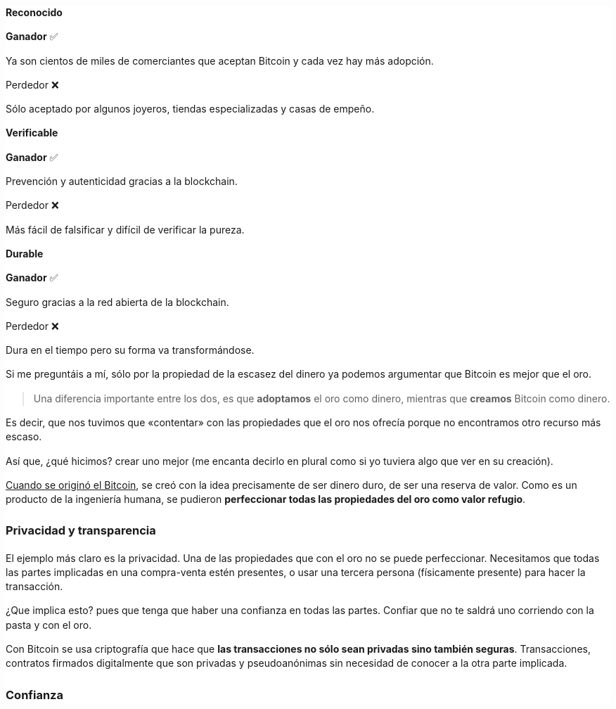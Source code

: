**Reconocido**

**Ganador** ✅

Ya son cientos de miles de comerciantes que aceptan Bitcoin y cada vez hay más adopción.

Perdedor ❌

Sólo aceptado por algunos joyeros, tiendas especializadas y casas de empeño.

**Verificable**

**Ganador** ✅

Prevención y autenticidad gracias a la blockchain.

Perdedor ❌

Más fácil de falsificar y difícil de verificar la pureza.

**Durable**

**Ganador** ✅

Seguro gracias a la red abierta de la blockchain.

Perdedor ❌

Dura en el tiempo pero su forma va transformándose.

Si me preguntáis a mí, sólo por la propiedad de la escasez del dinero ya podemos argumentar que Bitcoin es mejor que el oro.

> Una diferencia importante entre los dos, es que **adoptamos** el oro como dinero, mientras que **creamos** Bitcoin como dinero.

Es decir, que nos tuvimos que «contentar» con las propiedades que el oro nos ofrecía porque no encontramos otro recurso más escaso.

Así que, ¿qué hicimos? crear uno mejor (me encanta decirlo en plural como si yo tuviera algo que ver en su creación).

[Cuando se originó el Bitcoin](./historia-y-origen-del-bitcoin), se creó con la idea precisamente de ser dinero duro, de ser una reserva de valor. Como es un producto de la ingeniería humana, se pudieron **perfeccionar todas las propiedades del oro como valor refugio**.

### Privacidad y transparencia

El ejemplo más claro es la privacidad. Una de las propiedades que con el oro no se puede perfeccionar. Necesitamos que todas las partes implicadas en una compra-venta estén presentes, o usar una tercera persona (físicamente presente) para hacer la transacción.

¿Que implica esto? pues que tenga que haber una confianza en todas las partes. Confiar que no te saldrá uno corriendo con la pasta y con el oro.

Con Bitcoin se usa criptografía que hace que **las transacciones no sólo sean privadas sino también seguras**. Transacciones, contratos firmados digitalmente que son privadas y pseudoanónimas sin necesidad de conocer a la otra parte implicada.

### Confianza
